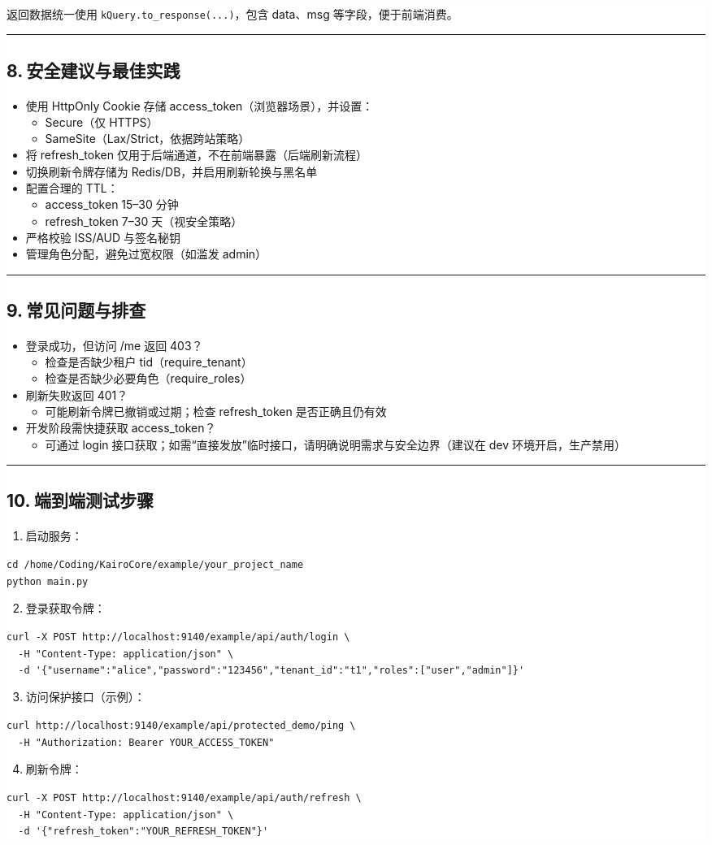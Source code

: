 返回数据统一使用 `kQuery.to_response(...)`，包含 data、msg 等字段，便于前端消费。

---

## 8. 安全建议与最佳实践

- 使用 HttpOnly Cookie 存储 access_token（浏览器场景），并设置：
  - Secure（仅 HTTPS）
  - SameSite（Lax/Strict，依据跨站策略）
- 将 refresh_token 仅用于后端通道，不在前端暴露（后端刷新流程）
- 切换刷新令牌存储为 Redis/DB，并启用刷新轮换与黑名单
- 配置合理的 TTL：
  - access_token 15–30 分钟
  - refresh_token 7–30 天（视安全策略）
- 严格校验 ISS/AUD 与签名秘钥
- 管理角色分配，避免过宽权限（如滥发 admin）

---

## 9. 常见问题与排查

- 登录成功，但访问 /me 返回 403？
  - 检查是否缺少租户 tid（require_tenant）
  - 检查是否缺少必要角色（require_roles）
- 刷新失败返回 401？
  - 可能刷新令牌已撤销或过期；检查 refresh_token 是否正确且仍有效
- 开发阶段需快捷获取 access_token？
  - 可通过 login 接口获取；如需“直接发放”临时接口，请明确说明需求与安全边界（建议在 dev 环境开启，生产禁用）

---

## 10. 端到端测试步骤

1) 启动服务：
```
cd /home/Coding/KairoCore/example/your_project_name
python main.py
```

2) 登录获取令牌：
```
curl -X POST http://localhost:9140/example/api/auth/login \
  -H "Content-Type: application/json" \
  -d '{"username":"alice","password":"123456","tenant_id":"t1","roles":["user","admin"]}'
```

3) 访问保护接口（示例）：
```
curl http://localhost:9140/example/api/protected_demo/ping \
  -H "Authorization: Bearer YOUR_ACCESS_TOKEN"
```

4) 刷新令牌：
```
curl -X POST http://localhost:9140/example/api/auth/refresh \
  -H "Content-Type: application/json" \
  -d '{"refresh_token":"YOUR_REFRESH_TOKEN"}'
```

